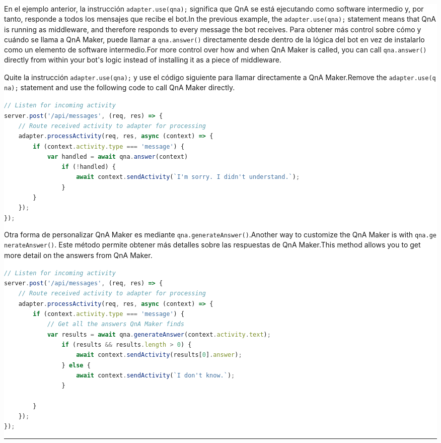 <span data-ttu-id="7ce2e-158">En el ejemplo anterior, la instrucción `adapter.use(qna);` significa que QnA se está ejecutando como software intermedio y, por tanto, responde a todos los mensajes que recibe el bot.</span><span class="sxs-lookup"><span data-stu-id="7ce2e-158">In the previous example, the `adapter.use(qna);` statement means that QnA is running as middleware, and therefore responds to every message the bot receives.</span></span> <span data-ttu-id="7ce2e-159">Para obtener más control sobre cómo y cuándo se llama a QnA Maker, puede llamar a `qna.answer()` directamente desde dentro de la lógica del bot en vez de instalarlo como un elemento de software intermedio.</span><span class="sxs-lookup"><span data-stu-id="7ce2e-159">For more control over how and when QnA Maker is called, you can call `qna.answer()` directly from within your bot's logic instead of installing it as a piece of middleware.</span></span>

<span data-ttu-id="7ce2e-160">Quite la instrucción `adapter.use(qna);` y use el código siguiente para llamar directamente a QnA Maker.</span><span class="sxs-lookup"><span data-stu-id="7ce2e-160">Remove the `adapter.use(qna);` statement and use the following code to call QnA Maker directly.</span></span>

```js
// Listen for incoming activity 
server.post('/api/messages', (req, res) => {
    // Route received activity to adapter for processing
    adapter.processActivity(req, res, async (context) => {
        if (context.activity.type === 'message') {
            var handled = await qna.answer(context)
                if (!handled) {
                    await context.sendActivity(`I'm sorry. I didn't understand.`);
                }
        }
    });
});
```

<span data-ttu-id="7ce2e-161">Otra forma de personalizar QnA Maker es mediante `qna.generateAnswer()`.</span><span class="sxs-lookup"><span data-stu-id="7ce2e-161">Another way to customize the QnA Maker is with `qna.generateAnswer()`.</span></span> <span data-ttu-id="7ce2e-162">Este método permite obtener más detalles sobre las respuestas de QnA Maker.</span><span class="sxs-lookup"><span data-stu-id="7ce2e-162">This method allows you to get more detail on the answers from QnA Maker.</span></span>


```js
// Listen for incoming activity 
server.post('/api/messages', (req, res) => {
    // Route received activity to adapter for processing
    adapter.processActivity(req, res, async (context) => {
        if (context.activity.type === 'message') {
            // Get all the answers QnA Maker finds
            var results = await qna.generateAnswer(context.activity.text);
                if (results && results.length > 0) {
                    await context.sendActivity(results[0].answer);
                } else {
                    await context.sendActivity(`I don't know.`);
                }
    
        }
    });
});
```
---
